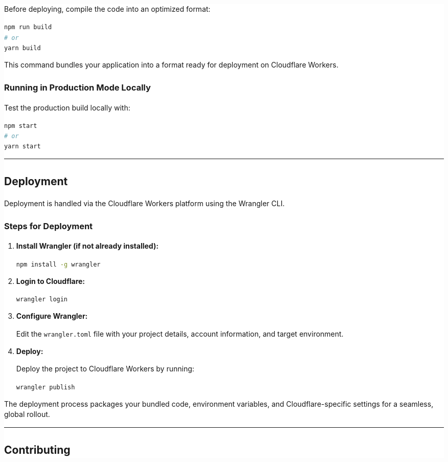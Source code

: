 Before deploying, compile the code into an optimized format:

```bash
npm run build
# or
yarn build
```

This command bundles your application into a format ready for deployment on Cloudflare Workers.

### Running in Production Mode Locally

Test the production build locally with:

```bash
npm start
# or
yarn start
```

---

## Deployment

Deployment is handled via the Cloudflare Workers platform using the Wrangler CLI.

### Steps for Deployment

1. **Install Wrangler (if not already installed):**

   ```bash
   npm install -g wrangler
   ```

2. **Login to Cloudflare:**

   ```bash
   wrangler login
   ```

3. **Configure Wrangler:**

   Edit the `wrangler.toml` file with your project details, account information, and target environment.

4. **Deploy:**

   Deploy the project to Cloudflare Workers by running:

   ```bash
   wrangler publish
   ```

The deployment process packages your bundled code, environment variables, and Cloudflare-specific settings for a seamless, global rollout.

---

## Contributing
